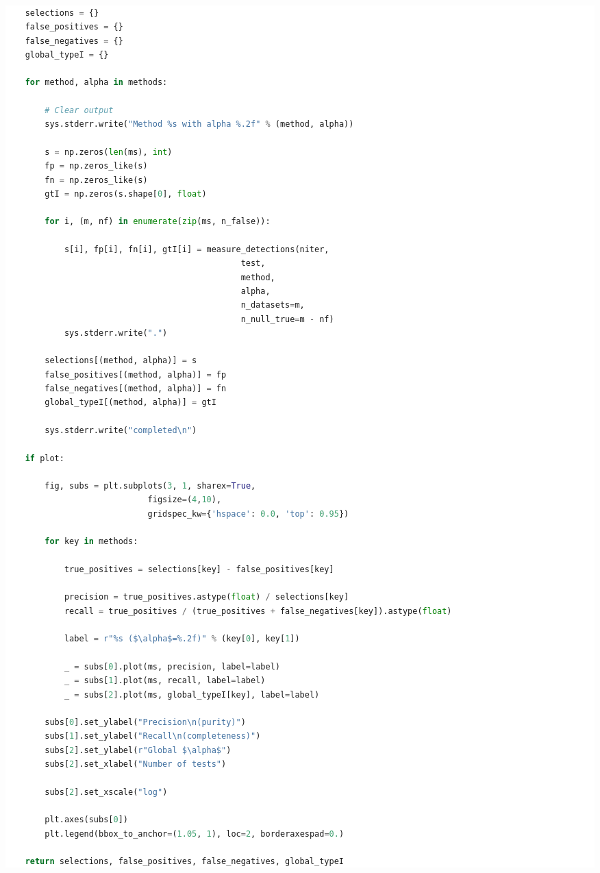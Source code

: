 ```python
    selections = {}
    false_positives = {}
    false_negatives = {}
    global_typeI = {}
        
    for method, alpha in methods:
        
        # Clear output
        sys.stderr.write("Method %s with alpha %.2f" % (method, alpha))

        s = np.zeros(len(ms), int)
        fp = np.zeros_like(s)
        fn = np.zeros_like(s)
        gtI = np.zeros(s.shape[0], float)

        for i, (m, nf) in enumerate(zip(ms, n_false)):

            s[i], fp[i], fn[i], gtI[i] = measure_detections(niter, 
                                                test, 
                                                method,
                                                alpha, 
                                                n_datasets=m,
                                                n_null_true=m - nf)
            sys.stderr.write(".")
                
        selections[(method, alpha)] = s
        false_positives[(method, alpha)] = fp
        false_negatives[(method, alpha)] = fn
        global_typeI[(method, alpha)] = gtI
    
        sys.stderr.write("completed\n")
    
    if plot:
        
        fig, subs = plt.subplots(3, 1, sharex=True, 
                             figsize=(4,10), 
                             gridspec_kw={'hspace': 0.0, 'top': 0.95})

        for key in methods:

            true_positives = selections[key] - false_positives[key]

            precision = true_positives.astype(float) / selections[key]
            recall = true_positives / (true_positives + false_negatives[key]).astype(float)
            
            label = r"%s ($\alpha$=%.2f)" % (key[0], key[1])
            
            _ = subs[0].plot(ms, precision, label=label)
            _ = subs[1].plot(ms, recall, label=label)
            _ = subs[2].plot(ms, global_typeI[key], label=label)
        
        subs[0].set_ylabel("Precision\n(purity)")
        subs[1].set_ylabel("Recall\n(completeness)")
        subs[2].set_ylabel(r"Global $\alpha$")
        subs[2].set_xlabel("Number of tests")

        subs[2].set_xscale("log")
        
        plt.axes(subs[0])
        plt.legend(bbox_to_anchor=(1.05, 1), loc=2, borderaxespad=0.)
        
    return selections, false_positives, false_negatives, global_typeI
```